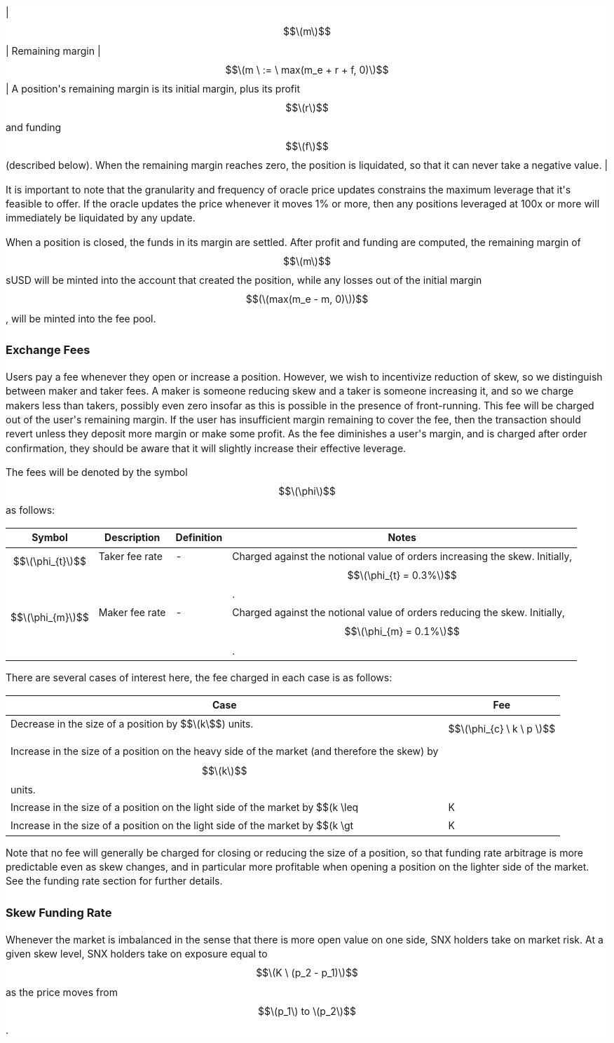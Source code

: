 | $$\(m\)$$       | Remaining margin | $$\(m \ := \ max(m_e + r + f, 0)\)$$                                   | A position's remaining margin is its initial margin, plus its profit $$\(r\)$$and funding  $$\(f\)$$(described below). When the remaining margin reaches zero, the position is liquidated, so that it can never take a negative value.                                                                                                                                                                                                         |

It is important to note that the granularity and frequency of oracle price updates constrains the maximum leverage that it's feasible to offer. If the oracle updates the price whenever it moves 1% or more, then any positions leveraged at 100x or more will immediately be liquidated by any update.

When a position is closed, the funds in its margin are settled. After profit and funding are computed, the remaining margin of $$\(m\)$$ sUSD will be minted into the account that created the position, while any losses out of the initial margin $$(\(max(m_e - m, 0)\))$$, will be minted into the fee pool.

### **Exchange Fees**

Users pay a fee whenever they open or increase a position. However, we wish to incentivize reduction of skew, so we distinguish between maker and taker fees. A maker is someone reducing skew and a taker is someone increasing it, and so we charge makers less than takers, possibly even zero insofar as this is possible in the presence of front-running. This fee will be charged out of the user's remaining margin. If the user has insufficient margin remaining to cover the fee, then the transaction should revert unless they deposit more margin or make some profit. As the fee diminishes a user's margin, and is charged after order confirmation, they should be aware that it will slightly increase their effective leverage.

The fees will be denoted by the symbol $$\(\phi\)$$ as follows:

| Symbol           | Description    | Definition | Notes                                                                                                 |
| ---------------- | -------------- | ---------- | ----------------------------------------------------------------------------------------------------- |
| $$\(\phi_{t}\)$$ | Taker fee rate | -          | Charged against the notional value of orders increasing the skew. Initially, $$\(\phi_{t} = 0.3%\)$$. |
| $$\(\phi_{m}\)$$ | Maker fee rate | -          | Charged against the notional value of orders reducing the skew. Initially, $$\(\phi_{m} = 0.1%\)$$.   |

There are several cases of interest here, the fee charged in each case is as follows:

| Case                                                                                                                                                                                                                                               | Fee                                                 |
| -------------------------------------------------------------------------------------------------------------------------------------------------------------------------------------------------------------------------------------------------- | --------------------------------------------------- |
| Decrease in the size of a position by $$\(k\$$) units.                                                                                                                                                                                             | $$\(\phi_{c} \ k \ p \)$$                           |
| Increase in the size of a position on the heavy side of the market (and therefore the skew) by $$\(k\)$$ units.                                                                                                                                    |                                                     |
| Increase in the size of a position on the light side of the market by $$\(k \leq |K|\)$$ units.                                                                                                                                                    | $$\(\phi_{m} \ k \ p\)$$                            |
| Increase in the size of a position on the light side of the market by $$\(k \gt |K|\)$$ units. The user's order flips the skew, and so they are charged the maker fee up to the size of the skew, and the taker fee for the opposing skew induced. | $$\((\phi*{m} \ |K| + \phi*{t} \ (k - |K|)) \ p\)$$ |

Note that no fee will generally be charged for closing or reducing the size of a position, so that funding rate arbitrage is more predictable even as skew changes, and in particular more profitable when opening a position on the lighter side of the market. See the funding rate section for further details.

### **Skew Funding Rate** <a href="#skew_funding" id="skew_funding"></a>

Whenever the market is imbalanced in the sense that there is more open value on one side, SNX holders take on market risk. At a given skew level, SNX holders take on exposure equal to $$\(K \ (p_2 - p_1)\)$$ as the price moves from $$\(p_1\) to \(p_2\)$$.
